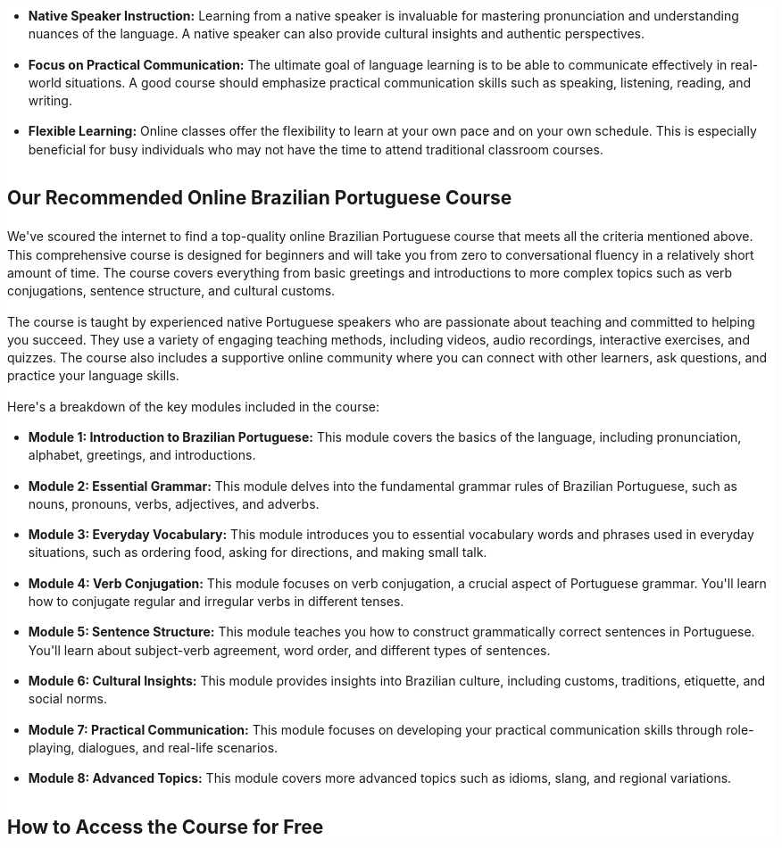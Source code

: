 *   **Native Speaker Instruction:** Learning from a native speaker is invaluable for mastering pronunciation and understanding nuances of the language. A native speaker can also provide cultural insights and authentic perspectives.

*   **Focus on Practical Communication:** The ultimate goal of language learning is to be able to communicate effectively in real-world situations. A good course should emphasize practical communication skills such as speaking, listening, reading, and writing.

*   **Flexible Learning:** Online classes offer the flexibility to learn at your own pace and on your own schedule. This is especially beneficial for busy individuals who may not have the time to attend traditional classroom courses.

## Our Recommended Online Brazilian Portuguese Course

We've scoured the internet to find a top-quality online Brazilian Portuguese course that meets all the criteria mentioned above. This comprehensive course is designed for beginners and will take you from zero to conversational fluency in a relatively short amount of time. The course covers everything from basic greetings and introductions to more complex topics such as verb conjugations, sentence structure, and cultural customs.

The course is taught by experienced native Portuguese speakers who are passionate about teaching and committed to helping you succeed. They use a variety of engaging teaching methods, including videos, audio recordings, interactive exercises, and quizzes. The course also includes a supportive online community where you can connect with other learners, ask questions, and practice your language skills.

Here's a breakdown of the key modules included in the course:

*   **Module 1: Introduction to Brazilian Portuguese:** This module covers the basics of the language, including pronunciation, alphabet, greetings, and introductions.

*   **Module 2: Essential Grammar:** This module delves into the fundamental grammar rules of Brazilian Portuguese, such as nouns, pronouns, verbs, adjectives, and adverbs.

*   **Module 3: Everyday Vocabulary:** This module introduces you to essential vocabulary words and phrases used in everyday situations, such as ordering food, asking for directions, and making small talk.

*   **Module 4: Verb Conjugation:** This module focuses on verb conjugation, a crucial aspect of Portuguese grammar. You'll learn how to conjugate regular and irregular verbs in different tenses.

*   **Module 5: Sentence Structure:** This module teaches you how to construct grammatically correct sentences in Portuguese. You'll learn about subject-verb agreement, word order, and different types of sentences.

*   **Module 6: Cultural Insights:** This module provides insights into Brazilian culture, including customs, traditions, etiquette, and social norms.

*   **Module 7: Practical Communication:** This module focuses on developing your practical communication skills through role-playing, dialogues, and real-life scenarios.

*   **Module 8: Advanced Topics:** This module covers more advanced topics such as idioms, slang, and regional variations.

## How to Access the Course for Free

